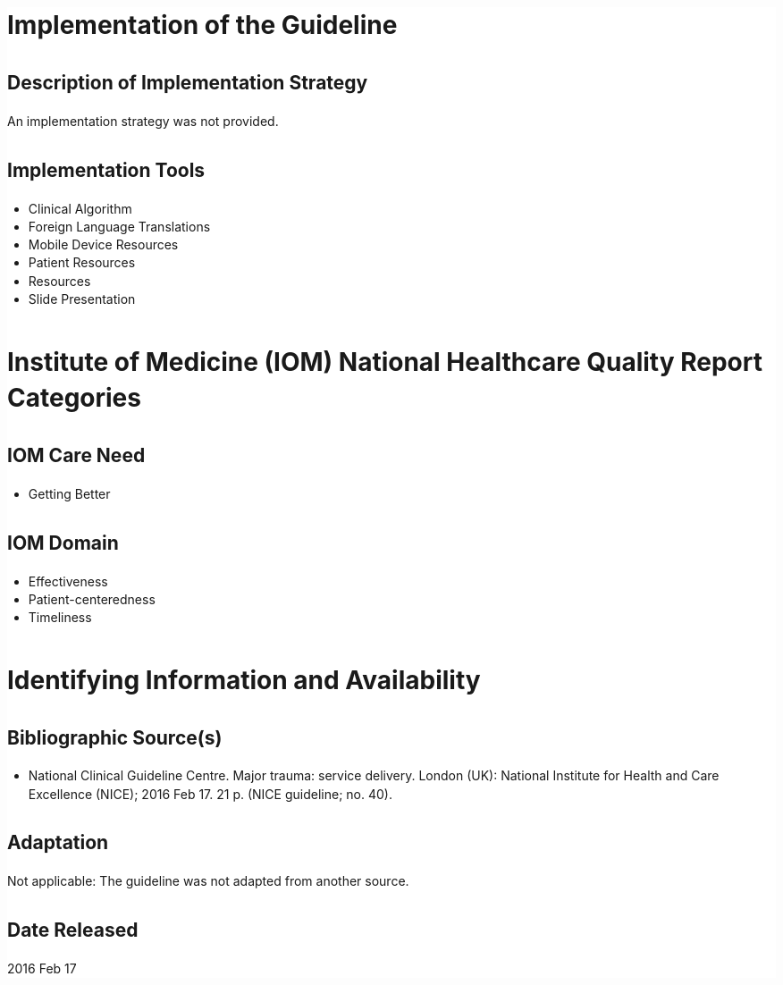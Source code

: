 

# Implementation of the Guideline

## Description of Implementation Strategy



An implementation strategy was not provided.

## Implementation Tools

- Clinical Algorithm
- Foreign Language Translations
- Mobile Device Resources
- Patient Resources
- Resources
- Slide Presentation

# Institute of Medicine (IOM) National Healthcare Quality Report Categories

## IOM Care Need

- Getting Better

## IOM Domain

- Effectiveness
- Patient-centeredness
- Timeliness 

# Identifying Information and Availability

## Bibliographic Source(s)

- National Clinical Guideline Centre. Major trauma: service delivery. London (UK): National Institute for Health and Care Excellence (NICE); 2016 Feb 17. 21 p. (NICE guideline; no. 40).

## Adaptation



Not applicable: The guideline was not adapted from another source.

## Date Released

2016 Feb 17
